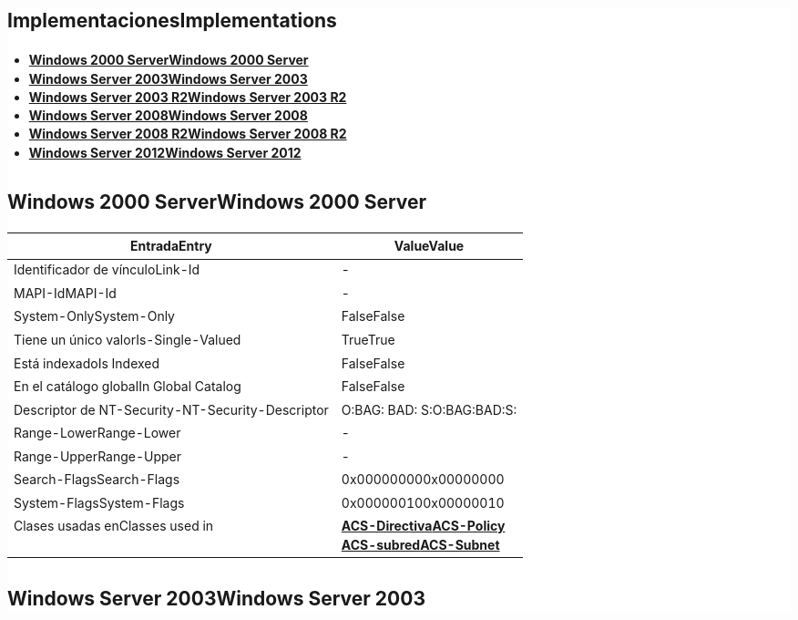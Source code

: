 

## <a name="implementations"></a><span data-ttu-id="3af18-123">Implementaciones</span><span class="sxs-lookup"><span data-stu-id="3af18-123">Implementations</span></span>

-   [<span data-ttu-id="3af18-124">**Windows 2000 Server**</span><span class="sxs-lookup"><span data-stu-id="3af18-124">**Windows 2000 Server**</span></span>](#windows-2000-server)
-   [<span data-ttu-id="3af18-125">**Windows Server 2003**</span><span class="sxs-lookup"><span data-stu-id="3af18-125">**Windows Server 2003**</span></span>](#windows-server-2003)
-   [<span data-ttu-id="3af18-126">**Windows Server 2003 R2**</span><span class="sxs-lookup"><span data-stu-id="3af18-126">**Windows Server 2003 R2**</span></span>](#windows-server-2003-r2)
-   [<span data-ttu-id="3af18-127">**Windows Server 2008**</span><span class="sxs-lookup"><span data-stu-id="3af18-127">**Windows Server 2008**</span></span>](#windows-server-2008)
-   [<span data-ttu-id="3af18-128">**Windows Server 2008 R2**</span><span class="sxs-lookup"><span data-stu-id="3af18-128">**Windows Server 2008 R2**</span></span>](#windows-server-2008-r2)
-   [<span data-ttu-id="3af18-129">**Windows Server 2012**</span><span class="sxs-lookup"><span data-stu-id="3af18-129">**Windows Server 2012**</span></span>](#windows-server-2012)

## <a name="windows-2000-server"></a><span data-ttu-id="3af18-130">Windows 2000 Server</span><span class="sxs-lookup"><span data-stu-id="3af18-130">Windows 2000 Server</span></span>



| <span data-ttu-id="3af18-131">Entrada</span><span class="sxs-lookup"><span data-stu-id="3af18-131">Entry</span></span> | <span data-ttu-id="3af18-132">Value</span><span class="sxs-lookup"><span data-stu-id="3af18-132">Value</span></span> |
|------------------------|-------------------------------------------------------------------------------------------|
| <span data-ttu-id="3af18-133">Identificador de vínculo</span><span class="sxs-lookup"><span data-stu-id="3af18-133">Link-Id</span></span>                | \-                                                                                        |
| <span data-ttu-id="3af18-134">MAPI-Id</span><span class="sxs-lookup"><span data-stu-id="3af18-134">MAPI-Id</span></span>                | \-                                                                                        |
| <span data-ttu-id="3af18-135">System-Only</span><span class="sxs-lookup"><span data-stu-id="3af18-135">System-Only</span></span>            | <span data-ttu-id="3af18-136">False</span><span class="sxs-lookup"><span data-stu-id="3af18-136">False</span></span>                                                                                     |
| <span data-ttu-id="3af18-137">Tiene un único valor</span><span class="sxs-lookup"><span data-stu-id="3af18-137">Is-Single-Valued</span></span>       | <span data-ttu-id="3af18-138">True</span><span class="sxs-lookup"><span data-stu-id="3af18-138">True</span></span>                                                                                      |
| <span data-ttu-id="3af18-139">Está indexado</span><span class="sxs-lookup"><span data-stu-id="3af18-139">Is Indexed</span></span>             | <span data-ttu-id="3af18-140">False</span><span class="sxs-lookup"><span data-stu-id="3af18-140">False</span></span>                                                                                     |
| <span data-ttu-id="3af18-141">En el catálogo global</span><span class="sxs-lookup"><span data-stu-id="3af18-141">In Global Catalog</span></span>      | <span data-ttu-id="3af18-142">False</span><span class="sxs-lookup"><span data-stu-id="3af18-142">False</span></span>                                                                                     |
| <span data-ttu-id="3af18-143">Descriptor de NT-Security-</span><span class="sxs-lookup"><span data-stu-id="3af18-143">NT-Security-Descriptor</span></span> | <span data-ttu-id="3af18-144">O:BAG: BAD: S:</span><span class="sxs-lookup"><span data-stu-id="3af18-144">O:BAG:BAD:S:</span></span>                                                                              |
| <span data-ttu-id="3af18-145">Range-Lower</span><span class="sxs-lookup"><span data-stu-id="3af18-145">Range-Lower</span></span>            | \-                                                                                        |
| <span data-ttu-id="3af18-146">Range-Upper</span><span class="sxs-lookup"><span data-stu-id="3af18-146">Range-Upper</span></span>            | \-                                                                                        |
| <span data-ttu-id="3af18-147">Search-Flags</span><span class="sxs-lookup"><span data-stu-id="3af18-147">Search-Flags</span></span>           | <span data-ttu-id="3af18-148">0x00000000</span><span class="sxs-lookup"><span data-stu-id="3af18-148">0x00000000</span></span>                                                                                |
| <span data-ttu-id="3af18-149">System-Flags</span><span class="sxs-lookup"><span data-stu-id="3af18-149">System-Flags</span></span>           | <span data-ttu-id="3af18-150">0x00000010</span><span class="sxs-lookup"><span data-stu-id="3af18-150">0x00000010</span></span>                                                                                |
| <span data-ttu-id="3af18-151">Clases usadas en</span><span class="sxs-lookup"><span data-stu-id="3af18-151">Classes used in</span></span>        | [<span data-ttu-id="3af18-152">**ACS-Directiva**</span><span class="sxs-lookup"><span data-stu-id="3af18-152">**ACS-Policy**</span></span>](c-acspolicy.md)<br/> [<span data-ttu-id="3af18-153">**ACS-subred**</span><span class="sxs-lookup"><span data-stu-id="3af18-153">**ACS-Subnet**</span></span>](c-acssubnet.md)<br/> |



## <a name="windows-server-2003"></a><span data-ttu-id="3af18-154">Windows Server 2003</span><span class="sxs-lookup"><span data-stu-id="3af18-154">Windows Server 2003</span></span>

